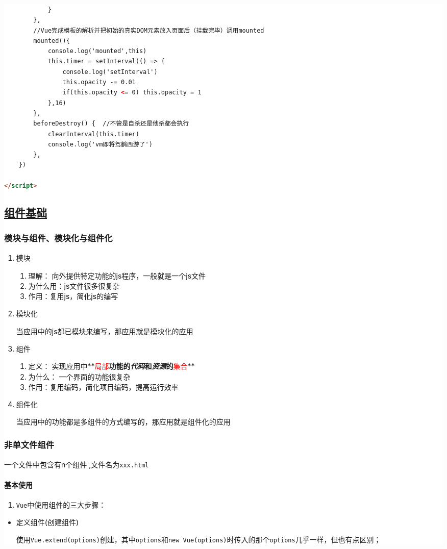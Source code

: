 ```html
            }
        },
        //Vue完成模板的解析并把初始的真实DOM元素放入页面后（挂载完毕）调用mounted
        mounted(){
            console.log('mounted',this)
            this.timer = setInterval(() => {
                console.log('setInterval')
                this.opacity -= 0.01
                if(this.opacity <= 0) this.opacity = 1
            },16)
        },
        beforeDestroy() {  //不管是自杀还是他杀都会执行
            clearInterval(this.timer)
            console.log('vm即将驾鹤西游了')
        },
    })

</script>
```




## [组件基础](https://cn.vuejs.org/v2/guide/components.html)

### 模块与组件、模块化与组件化
1.  模块
    1. 理解： 向外提供特定功能的js程序，一般就是一个js文件
    2. 为什么用：js文件很多很复杂
    3. 作用：复用js，简化js的编写


2.  模块化

    当应用中的js都已模块来编写，那应用就是模块化的应用

3. 组件

    1. 定义： 实现应用中**<font color="red">局部</font>**功能的*代码*和*资源*的**<font color="red">集合</font>**
    2. 为什么： 一个界面的功能很复杂
    3. 作用：复用编码，简化项目编码，提高运行效率

4. 组件化

    当应用中的功能都是多组件的方式编写的，那应用就是组件化的应用

### 非单文件组件
一个文件中包含有n个组件 ,文件名为`xxx.html`
#### 基本使用 

1. `Vue`中使用组件的三大步骤：

  -   定义组件(创建组件)

      使用`Vue.extend(options)`创建，其中`options`和`new Vue(options)`时传入的那个`options`几乎一样，但也有点区别；
